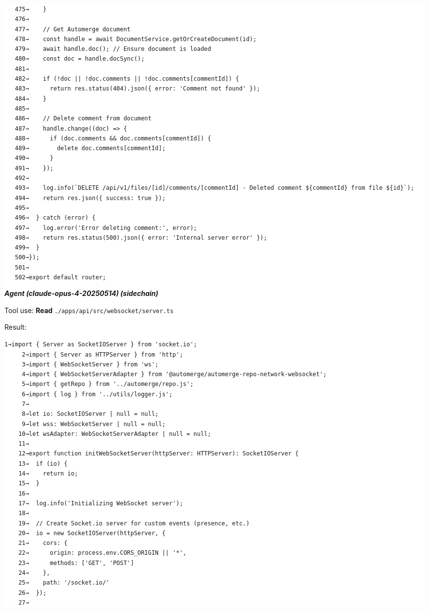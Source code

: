 ```
   475→    }
   476→    
   477→    // Get Automerge document
   478→    const handle = await DocumentService.getOrCreateDocument(id);
   479→    await handle.doc(); // Ensure document is loaded
   480→    const doc = handle.docSync();
   481→    
   482→    if (!doc || !doc.comments || !doc.comments[commentId]) {
   483→      return res.status(404).json({ error: 'Comment not found' });
   484→    }
   485→    
   486→    // Delete comment from document
   487→    handle.change((doc) => {
   488→      if (doc.comments && doc.comments[commentId]) {
   489→        delete doc.comments[commentId];
   490→      }
   491→    });
   492→    
   493→    log.info(`DELETE /api/v1/files/[id]/comments/[commentId] - Deleted comment ${commentId} from file ${id}`);
   494→    return res.json({ success: true });
   495→    
   496→  } catch (error) {
   497→    log.error('Error deleting comment:', error);
   498→    return res.status(500).json({ error: 'Internal server error' });
   499→  }
   500→});
   501→
   502→export default router;
```

_**Agent (claude-opus-4-20250514) (sidechain)**_

Tool use: **Read** `./apps/api/src/websocket/server.ts`

Result:

```
1→import { Server as SocketIOServer } from 'socket.io';
     2→import { Server as HTTPServer } from 'http';
     3→import { WebSocketServer } from 'ws';
     4→import { WebSocketServerAdapter } from '@automerge/automerge-repo-network-websocket';
     5→import { getRepo } from '../automerge/repo.js';
     6→import { log } from '../utils/logger.js';
     7→
     8→let io: SocketIOServer | null = null;
     9→let wss: WebSocketServer | null = null;
    10→let wsAdapter: WebSocketServerAdapter | null = null;
    11→
    12→export function initWebSocketServer(httpServer: HTTPServer): SocketIOServer {
    13→  if (io) {
    14→    return io;
    15→  }
    16→
    17→  log.info('Initializing WebSocket server');
    18→
    19→  // Create Socket.io server for custom events (presence, etc.)
    20→  io = new SocketIOServer(httpServer, {
    21→    cors: {
    22→      origin: process.env.CORS_ORIGIN || '*',
    23→      methods: ['GET', 'POST']
    24→    },
    25→    path: '/socket.io/'
    26→  });
    27→
```